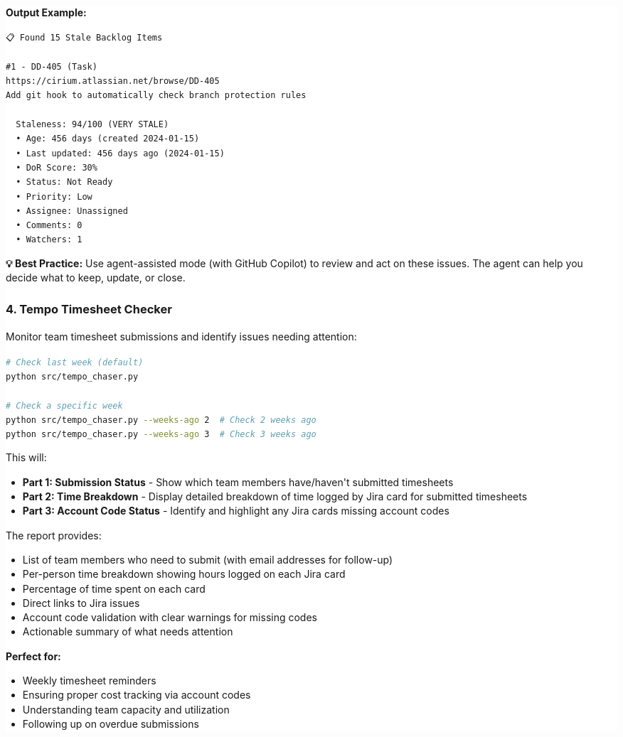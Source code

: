 **Output Example:**
```
📋 Found 15 Stale Backlog Items

#1 - DD-405 (Task)
https://cirium.atlassian.net/browse/DD-405
Add git hook to automatically check branch protection rules

  Staleness: 94/100 (VERY STALE)
  • Age: 456 days (created 2024-01-15)
  • Last updated: 456 days ago (2024-01-15)
  • DoR Score: 30%
  • Status: Not Ready
  • Priority: Low
  • Assignee: Unassigned
  • Comments: 0
  • Watchers: 1
```

**💡 Best Practice:** Use agent-assisted mode (with GitHub Copilot) to review and act on these issues. The agent can help you decide what to keep, update, or close.

### 4. Tempo Timesheet Checker

Monitor team timesheet submissions and identify issues needing attention:

```bash
# Check last week (default)
python src/tempo_chaser.py

# Check a specific week
python src/tempo_chaser.py --weeks-ago 2  # Check 2 weeks ago
python src/tempo_chaser.py --weeks-ago 3  # Check 3 weeks ago
```

This will:
- **Part 1: Submission Status** - Show which team members have/haven't submitted timesheets
- **Part 2: Time Breakdown** - Display detailed breakdown of time logged by Jira card for submitted timesheets
- **Part 3: Account Code Status** - Identify and highlight any Jira cards missing account codes

The report provides:
- List of team members who need to submit (with email addresses for follow-up)
- Per-person time breakdown showing hours logged on each Jira card
- Percentage of time spent on each card
- Direct links to Jira issues
- Account code validation with clear warnings for missing codes
- Actionable summary of what needs attention

**Perfect for:**
- Weekly timesheet reminders
- Ensuring proper cost tracking via account codes
- Understanding team capacity and utilization
- Following up on overdue submissions
